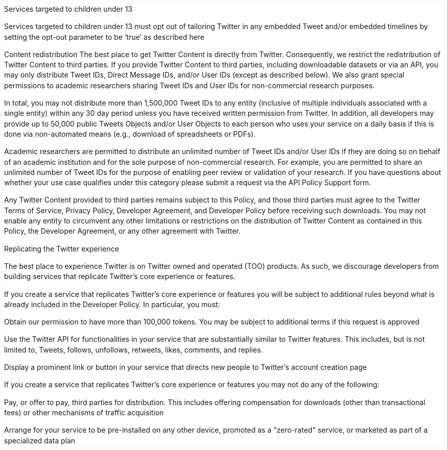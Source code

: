 Services targeted to children under 13

Services targeted to children under 13 must opt out of tailoring Twitter in any embedded Tweet and/or embedded timelines by setting the opt-out parameter to be ‘true’ as described here
 
Content redistribution
The best place to get Twitter Content is directly from Twitter. Consequently, we restrict the redistribution of Twitter Content to third parties.  If you provide Twitter Content to third parties, including downloadable datasets or via an API, you may only distribute Tweet IDs, Direct Message IDs, and/or User IDs (except as described below). We also grant special permissions to academic researchers sharing Tweet IDs and User IDs for non-commercial research purposes.

In total, you may not distribute more than 1,500,000 Tweet IDs to any entity (inclusive of multiple individuals associated with a single entity) within any 30 day period unless you have received written permission from Twitter. In addition, all developers may provide up to 50,000 public Tweets Objects and/or User Objects to each person who uses your service on a daily basis if this is done via non-automated means (e.g., download of spreadsheets or PDFs).

Academic researchers are permitted to distribute an unlimited number of Tweet IDs and/or User IDs if they are doing so on behalf of an academic institution and for the sole purpose of non-commercial research. For example, you are permitted to share an unlimited number of Tweet IDs for the purpose of enabling peer review or validation of your research. If you have questions about whether your use case qualifies under this category please submit a request via the API Policy Support form.

Any Twitter Content provided to third parties remains subject to this Policy, and those third parties must agree to the Twitter Terms of Service, Privacy Policy, Developer Agreement, and Developer Policy before receiving such downloads. You may not enable any entity to circumvent any other limitations or restrictions on the distribution of Twitter Content as contained in this Policy, the Developer Agreement, or any other agreement with Twitter.

 
Replicating the Twitter experience

The best place to experience Twitter is on Twitter owned and operated (TOO) products. As such, we discourage developers from building services that replicate Twitter’s core experience or features.

If you create a service that replicates Twitter’s core experience or features you will be subject to additional rules beyond what is already included in the Developer Policy. In particular, you must:

Obtain our permission to have more than 100,000 tokens. You may be subject to additional terms if this request is approved

Use the Twitter API for functionalities in your service that are substantially similar to Twitter features. This includes, but is not limited to, Tweets, follows, unfollows, retweets, likes, comments, and replies.

Display a prominent link or button in your service that directs new people to Twitter’s account creation page

If you create a service that replicates Twitter’s core experience or features you may not do any of the following:

Pay, or offer to pay, third parties for distribution. This includes offering compensation for downloads (other than transactional fees) or other mechanisms of traffic acquisition

Arrange for your service to be pre-installed on any other device, promoted as a "zero-rated" service, or marketed as part of a specialized data plan
